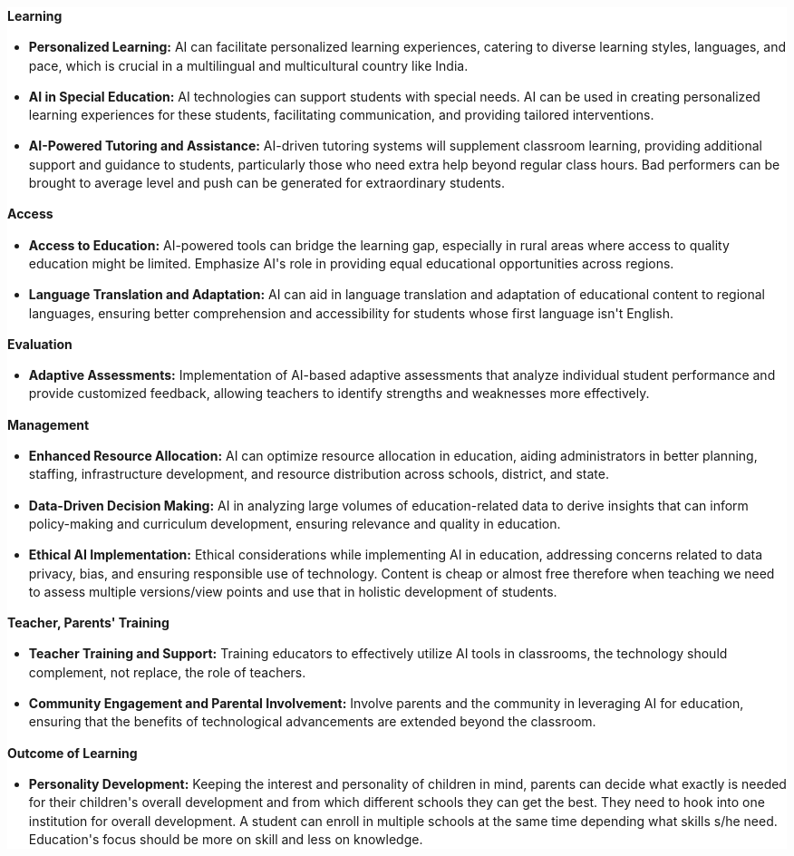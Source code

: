 **Learning**

- **Personalized Learning:** AI can facilitate personalized learning experiences, catering to diverse learning styles, languages, and pace, which is crucial in a multilingual and multicultural country like India.

- **AI in Special Education:** AI technologies can support students with special needs. AI can be used in creating personalized learning experiences for these students, facilitating communication, and providing tailored interventions.

- **AI-Powered Tutoring and Assistance:** AI-driven tutoring systems will supplement classroom learning, providing additional support and guidance to students, particularly those who need extra help beyond regular class hours. Bad performers can be brought to average level and push can be generated for extraordinary students.

**Access**    
- **Access to Education:** AI-powered tools can bridge the learning gap, especially in rural areas where access to quality education might be limited. Emphasize AI's role in providing equal educational opportunities across regions.

- **Language Translation and Adaptation:** AI can aid in language translation and adaptation of educational content to regional languages, ensuring better comprehension and accessibility for students whose first language isn't English.

**Evaluation**    
- **Adaptive Assessments:** Implementation of AI-based adaptive assessments that analyze individual student performance and provide customized feedback, allowing teachers to identify strengths and weaknesses more effectively.

**Management**   
- **Enhanced Resource Allocation:** AI can optimize resource allocation in education, aiding administrators in better planning, staffing, infrastructure development, and resource distribution across schools, district, and state.

- **Data-Driven Decision Making:** AI in analyzing large volumes of education-related data to derive insights that can inform policy-making and curriculum development, ensuring relevance and quality in education.

- **Ethical AI Implementation:** Ethical considerations while implementing AI in education, addressing concerns related to data privacy, bias, and ensuring responsible use of technology. Content is cheap or almost free therefore when teaching we need to assess multiple versions/view points and use that in holistic development of students.

**Teacher, Parents' Training**   
- **Teacher Training and Support:** Training educators to effectively utilize AI tools in classrooms, the technology should complement, not replace, the role of teachers.

- **Community Engagement and Parental Involvement:** Involve parents and the community in leveraging AI for education, ensuring that the benefits of technological advancements are extended beyond the classroom.

**Outcome of Learning**   
- **Personality Development:** Keeping the interest and personality of children in mind, parents can decide what exactly is needed for their children's overall development and from which different schools they can get the best. They need to hook into one institution for overall development. A student can enroll in multiple schools at the same time depending what skills s/he need. Education's focus should be more on skill and less on knowledge.
